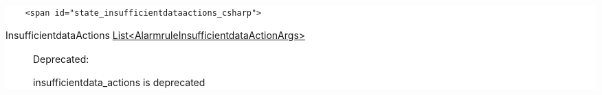         <span id="state_insufficientdataactions_csharp">
<a data-swiftype-name="resource-property" data-swiftype-type="text" href="#state_insufficientdataactions_csharp" style="color: inherit; text-decoration: inherit;">Insufficientdata<wbr>Actions</a>
</span>
        <span class="property-indicator"></span>
        <span class="property-type"><a href="#alarmruleinsufficientdataaction">List&lt;Alarmrule<wbr>Insufficientdata<wbr>Action<wbr>Args&gt;</a></span>
    </dt>
    <dd><p class="property-message">Deprecated:<p>insufficientdata_actions is deprecated</p>
</p></dd><dt class="property-optional property-replacement"
            title="Optional">
        <span id="state_metric_csharp">
